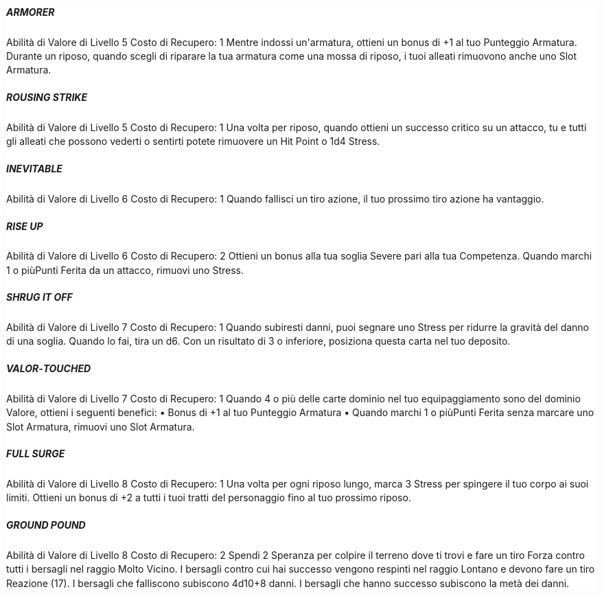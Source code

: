 ##### ARMORER
Abilità di Valore di Livello 5
Costo di Recupero: 1
Mentre indossi un'armatura, ottieni un bonus di +1 al tuo Punteggio Armatura. Durante un riposo, quando scegli di riparare la tua armatura come una mossa di riposo, i tuoi alleati rimuovono anche uno Slot Armatura.

##### ROUSING STRIKE
Abilità di Valore di Livello 5
Costo di Recupero: 1
Una volta per riposo, quando ottieni un successo critico su un attacco, tu e tutti gli alleati che possono vederti o sentirti potete rimuovere un Hit Point o 1d4 Stress.

##### INEVITABLE
Abilità di Valore di Livello 6
Costo di Recupero: 1
Quando fallisci un tiro azione, il tuo prossimo tiro azione ha vantaggio.

##### RISE UP
Abilità di Valore di Livello 6
Costo di Recupero: 2
Ottieni un bonus alla tua soglia Severe pari alla tua Competenza. Quando marchi 1 o piùPunti Ferita da un attacco, rimuovi uno Stress.

##### SHRUG IT OFF
Abilità di Valore di Livello 7
Costo di Recupero: 1
Quando subiresti danni, puoi segnare uno Stress per ridurre la gravità del danno di una soglia. Quando lo fai, tira un d6. Con un risultato di 3 o inferiore, posiziona questa carta nel tuo deposito.

##### VALOR‑TOUCHED
Abilità di Valore di Livello 7
Costo di Recupero: 1
Quando 4 o più delle carte dominio nel tuo equipaggiamento sono del dominio Valore, ottieni i seguenti benefici:
• Bonus di +1 al tuo Punteggio Armatura
• Quando marchi 1 o piùPunti Ferita senza marcare uno Slot Armatura, rimuovi uno Slot Armatura.

##### FULL SURGE
Abilità di Valore di Livello 8
Costo di Recupero: 1
Una volta per ogni riposo lungo, marca 3 Stress per spingere il tuo corpo ai suoi limiti. Ottieni un bonus di +2 a tutti i tuoi tratti del personaggio fino al tuo prossimo riposo.

##### GROUND POUND
Abilità di Valore di Livello 8
Costo di Recupero: 2
Spendi 2 Speranza per colpire il terreno dove ti trovi e fare un tiro Forza contro tutti i bersagli nel raggio Molto Vicino. I bersagli contro cui hai successo vengono respinti nel raggio Lontano e devono fare un tiro Reazione (17). I bersagli che falliscono subiscono 4d10+8 danni. I bersagli che hanno successo subiscono la metà dei danni.
